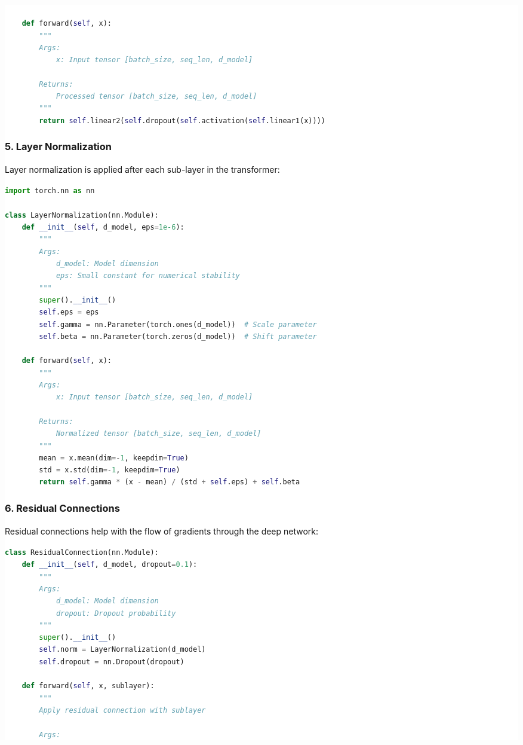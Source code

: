 ```python
    
    def forward(self, x):
        """
        Args:
            x: Input tensor [batch_size, seq_len, d_model]
            
        Returns:
            Processed tensor [batch_size, seq_len, d_model]
        """
        return self.linear2(self.dropout(self.activation(self.linear1(x))))
```

### 5. Layer Normalization

Layer normalization is applied after each sub-layer in the transformer:

```python
import torch.nn as nn

class LayerNormalization(nn.Module):
    def __init__(self, d_model, eps=1e-6):
        """
        Args:
            d_model: Model dimension
            eps: Small constant for numerical stability
        """
        super().__init__()
        self.eps = eps
        self.gamma = nn.Parameter(torch.ones(d_model))  # Scale parameter
        self.beta = nn.Parameter(torch.zeros(d_model))  # Shift parameter
    
    def forward(self, x):
        """
        Args:
            x: Input tensor [batch_size, seq_len, d_model]
            
        Returns:
            Normalized tensor [batch_size, seq_len, d_model]
        """
        mean = x.mean(dim=-1, keepdim=True)
        std = x.std(dim=-1, keepdim=True)
        return self.gamma * (x - mean) / (std + self.eps) + self.beta
```

### 6. Residual Connections

Residual connections help with the flow of gradients through the deep network:

```python
class ResidualConnection(nn.Module):
    def __init__(self, d_model, dropout=0.1):
        """
        Args:
            d_model: Model dimension
            dropout: Dropout probability
        """
        super().__init__()
        self.norm = LayerNormalization(d_model)
        self.dropout = nn.Dropout(dropout)
    
    def forward(self, x, sublayer):
        """
        Apply residual connection with sublayer
        
        Args:
```